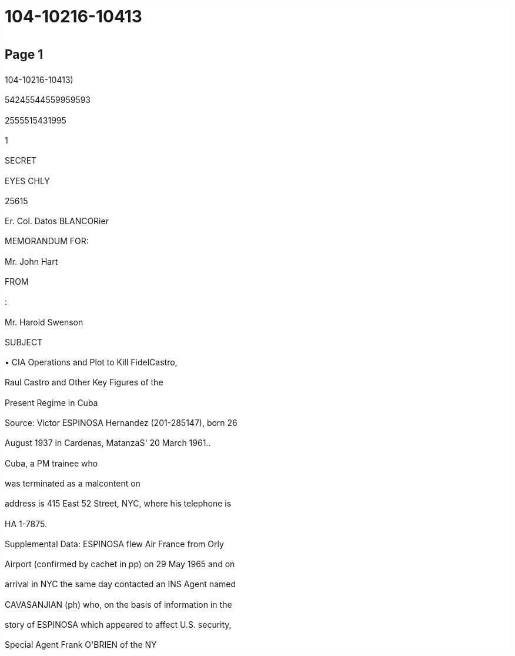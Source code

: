 # 104-10216-10413

## Page 1

104-10216-10413)

54245544559959593

2555515431995

1

SECRET

EYES CHLY

25615

Er. Col. Datos BLANCORier

MEMORANDUM FOR:

Mr. John Hart

FROM

:

Mr. Harold Swenson

SUBJECT

• CIA Operations and Plot to Kill FidelCastro,

Raul Castro and Other Key Figures of the

Present Regime in Cuba

Source: Victor ESPINOSA Hernandez (201-285147), born 26

August 1937 in Cardenas, MatanzaS' 20 March 1961..

Cuba, a PM trainee who

was terminated as a malcontent on

address is 415 East 52 Street, NYC, where his telephone is

HA 1-7875.

Supplemental Data: ESPINOSA flew Air France from Orly

Airport (confirmed by cachet in pp) on 29 May 1965 and on

arrival in NYC the same day contacted an INS Agent named

CAVASANJIAN (ph) who, on the basis of information in the

story of ESPINOSA which appeared to affect U.S. security,

Special Agent Frank O'BRIEN of the NY
